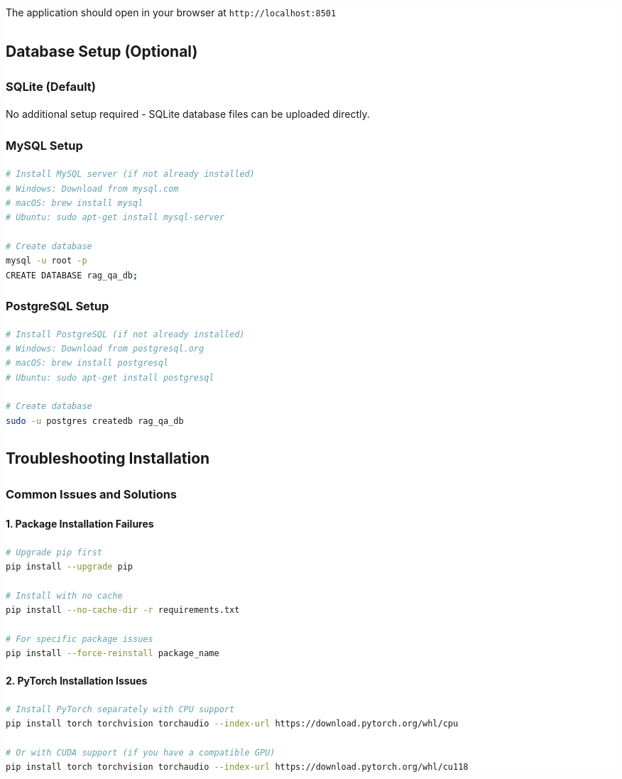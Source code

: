 The application should open in your browser at `http://localhost:8501`

## Database Setup (Optional)

### SQLite (Default)
No additional setup required - SQLite database files can be uploaded directly.

### MySQL Setup
```bash
# Install MySQL server (if not already installed)
# Windows: Download from mysql.com
# macOS: brew install mysql
# Ubuntu: sudo apt-get install mysql-server

# Create database
mysql -u root -p
CREATE DATABASE rag_qa_db;
```

### PostgreSQL Setup
```bash
# Install PostgreSQL (if not already installed)
# Windows: Download from postgresql.org
# macOS: brew install postgresql
# Ubuntu: sudo apt-get install postgresql

# Create database
sudo -u postgres createdb rag_qa_db
```

## Troubleshooting Installation

### Common Issues and Solutions

#### 1. **Package Installation Failures**
```bash
# Upgrade pip first
pip install --upgrade pip

# Install with no cache
pip install --no-cache-dir -r requirements.txt

# For specific package issues
pip install --force-reinstall package_name
```

#### 2. **PyTorch Installation Issues**
```bash
# Install PyTorch separately with CPU support
pip install torch torchvision torchaudio --index-url https://download.pytorch.org/whl/cpu

# Or with CUDA support (if you have a compatible GPU)
pip install torch torchvision torchaudio --index-url https://download.pytorch.org/whl/cu118
```
